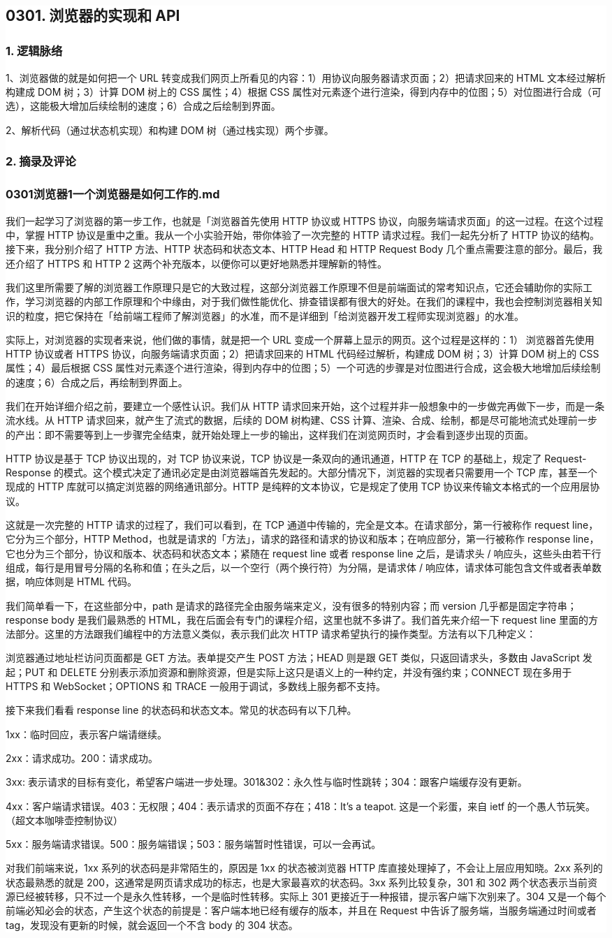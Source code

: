 ## 0301. 浏览器的实现和 API

### 1. 逻辑脉络

1、浏览器做的就是如何把一个 URL 转变成我们网页上所看见的内容：1）用协议向服务器请求页面；2）把请求回来的 HTML 文本经过解析构建成 DOM 树；3）计算 DOM 树上的 CSS 属性；4）根据 CSS 属性对元素逐个进行渲染，得到内存中的位图；5）对位图进行合成（可选），这能极大增加后续绘制的速度；6）合成之后绘制到界面。

2、解析代码（通过状态机实现）和构建 DOM 树（通过栈实现）两个步骤。

### 2. 摘录及评论

### 0301浏览器1一个浏览器是如何工作的.md

我们一起学习了浏览器的第一步工作，也就是「浏览器首先使用 HTTP 协议或 HTTPS 协议，向服务端请求页面」的这一过程。在这个过程中，掌握 HTTP 协议是重中之重。我从一个小实验开始，带你体验了一次完整的 HTTP 请求过程。我们一起先分析了 HTTP 协议的结构。接下来，我分别介绍了 HTTP 方法、HTTP 状态码和状态文本、HTTP Head 和 HTTP Request Body 几个重点需要注意的部分。最后，我还介绍了 HTTPS 和 HTTP 2 这两个补充版本，以便你可以更好地熟悉并理解新的特性。

我们这里所需要了解的浏览器工作原理只是它的大致过程，这部分浏览器工作原理不但是前端面试的常考知识点，它还会辅助你的实际工作，学习浏览器的内部工作原理和个中缘由，对于我们做性能优化、排查错误都有很大的好处。在我们的课程中，我也会控制浏览器相关知识的粒度，把它保持在「给前端工程师了解浏览器」的水准，而不是详细到「给浏览器开发工程师实现浏览器」的水准。

实际上，对浏览器的实现者来说，他们做的事情，就是把一个 URL 变成一个屏幕上显示的网页。这个过程是这样的：1） 浏览器首先使用 HTTP 协议或者 HTTPS 协议，向服务端请求页面；2）把请求回来的 HTML 代码经过解析，构建成 DOM 树；3）计算 DOM 树上的 CSS 属性；4）最后根据 CSS 属性对元素逐个进行渲染，得到内存中的位图；5）一个可选的步骤是对位图进行合成，这会极大地增加后续绘制的速度；6）合成之后，再绘制到界面上。

我们在开始详细介绍之前，要建立一个感性认识。我们从 HTTP 请求回来开始，这个过程并非一般想象中的一步做完再做下一步，而是一条流水线。从 HTTP 请求回来，就产生了流式的数据，后续的 DOM 树构建、CSS 计算、渲染、合成、绘制，都是尽可能地流式处理前一步的产出：即不需要等到上一步骤完全结束，就开始处理上一步的输出，这样我们在浏览网页时，才会看到逐步出现的页面。

HTTP 协议是基于 TCP 协议出现的，对 TCP 协议来说，TCP 协议是一条双向的通讯通道，HTTP 在 TCP 的基础上，规定了 Request-Response 的模式。这个模式决定了通讯必定是由浏览器端首先发起的。大部分情况下，浏览器的实现者只需要用一个 TCP 库，甚至一个现成的 HTTP 库就可以搞定浏览器的网络通讯部分。HTTP 是纯粹的文本协议，它是规定了使用 TCP 协议来传输文本格式的一个应用层协议。

这就是一次完整的 HTTP 请求的过程了，我们可以看到，在 TCP 通道中传输的，完全是文本。在请求部分，第一行被称作 request line，它分为三个部分，HTTP Method，也就是请求的「方法」，请求的路径和请求的协议和版本；在响应部分，第一行被称作 response line，它也分为三个部分，协议和版本、状态码和状态文本；紧随在 request line 或者 response line 之后，是请求头 / 响应头，这些头由若干行组成，每行是用冒号分隔的名称和值；在头之后，以一个空行（两个换行符）为分隔，是请求体 / 响应体，请求体可能包含文件或者表单数据，响应体则是 HTML 代码。

我们简单看一下，在这些部分中，path 是请求的路径完全由服务端来定义，没有很多的特别内容；而 version 几乎都是固定字符串；response body 是我们最熟悉的 HTML，我在后面会有专门的课程介绍，这里也就不多讲了。我们首先来介绍一下 request line 里面的方法部分。这里的方法跟我们编程中的方法意义类似，表示我们此次 HTTP 请求希望执行的操作类型。方法有以下几种定义：

浏览器通过地址栏访问页面都是 GET 方法。表单提交产生 POST 方法；HEAD 则是跟 GET 类似，只返回请求头，多数由 JavaScript 发起；PUT 和 DELETE 分别表示添加资源和删除资源，但是实际上这只是语义上的一种约定，并没有强约束；CONNECT 现在多用于 HTTPS 和 WebSocket；OPTIONS 和 TRACE 一般用于调试，多数线上服务都不支持。

接下来我们看看 response line 的状态码和状态文本。常见的状态码有以下几种。

1xx：临时回应，表示客户端请继续。

2xx：请求成功。200：请求成功。

3xx: 表示请求的目标有变化，希望客户端进一步处理。301&302：永久性与临时性跳转；304：跟客户端缓存没有更新。

4xx：客户端请求错误。403：无权限；404：表示请求的页面不存在；418：It’s a teapot. 这是一个彩蛋，来自 ietf 的一个愚人节玩笑。（超文本咖啡壶控制协议）

5xx：服务端请求错误。500：服务端错误；503：服务端暂时性错误，可以一会再试。

对我们前端来说，1xx 系列的状态码是非常陌生的，原因是 1xx 的状态被浏览器 HTTP 库直接处理掉了，不会让上层应用知晓。2xx 系列的状态最熟悉的就是 200，这通常是网页请求成功的标志，也是大家最喜欢的状态码。3xx 系列比较复杂，301 和 302 两个状态表示当前资源已经被转移，只不过一个是永久性转移，一个是临时性转移。实际上 301 更接近于一种报错，提示客户端下次别来了。304 又是一个每个前端必知必会的状态，产生这个状态的前提是：客户端本地已经有缓存的版本，并且在 Request 中告诉了服务端，当服务端通过时间或者 tag，发现没有更新的时候，就会返回一个不含 body 的 304 状态。
